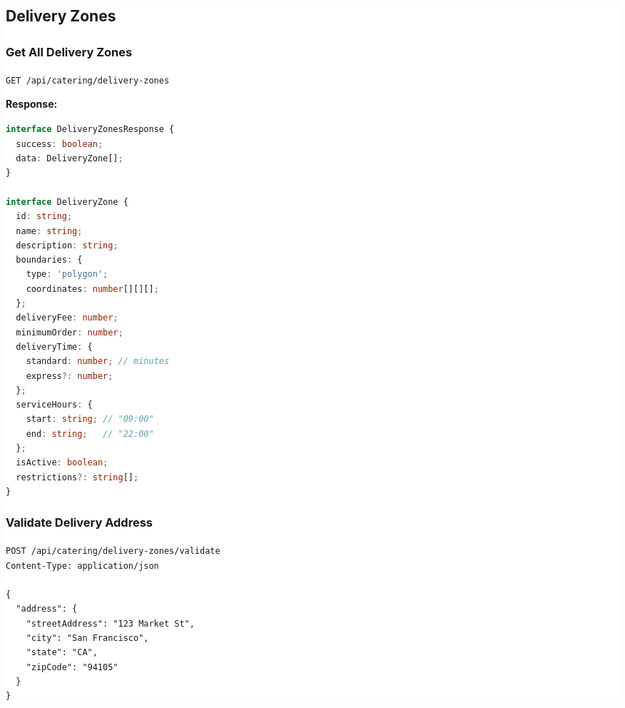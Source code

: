 ## Delivery Zones

### Get All Delivery Zones
```http
GET /api/catering/delivery-zones
```

**Response:**
```typescript
interface DeliveryZonesResponse {
  success: boolean;
  data: DeliveryZone[];
}

interface DeliveryZone {
  id: string;
  name: string;
  description: string;
  boundaries: {
    type: 'polygon';
    coordinates: number[][][];
  };
  deliveryFee: number;
  minimumOrder: number;
  deliveryTime: {
    standard: number; // minutes
    express?: number;
  };
  serviceHours: {
    start: string; // "09:00"
    end: string;   // "22:00"
  };
  isActive: boolean;
  restrictions?: string[];
}
```

### Validate Delivery Address
```http
POST /api/catering/delivery-zones/validate
Content-Type: application/json

{
  "address": {
    "streetAddress": "123 Market St",
    "city": "San Francisco",
    "state": "CA",
    "zipCode": "94105"
  }
}
```
